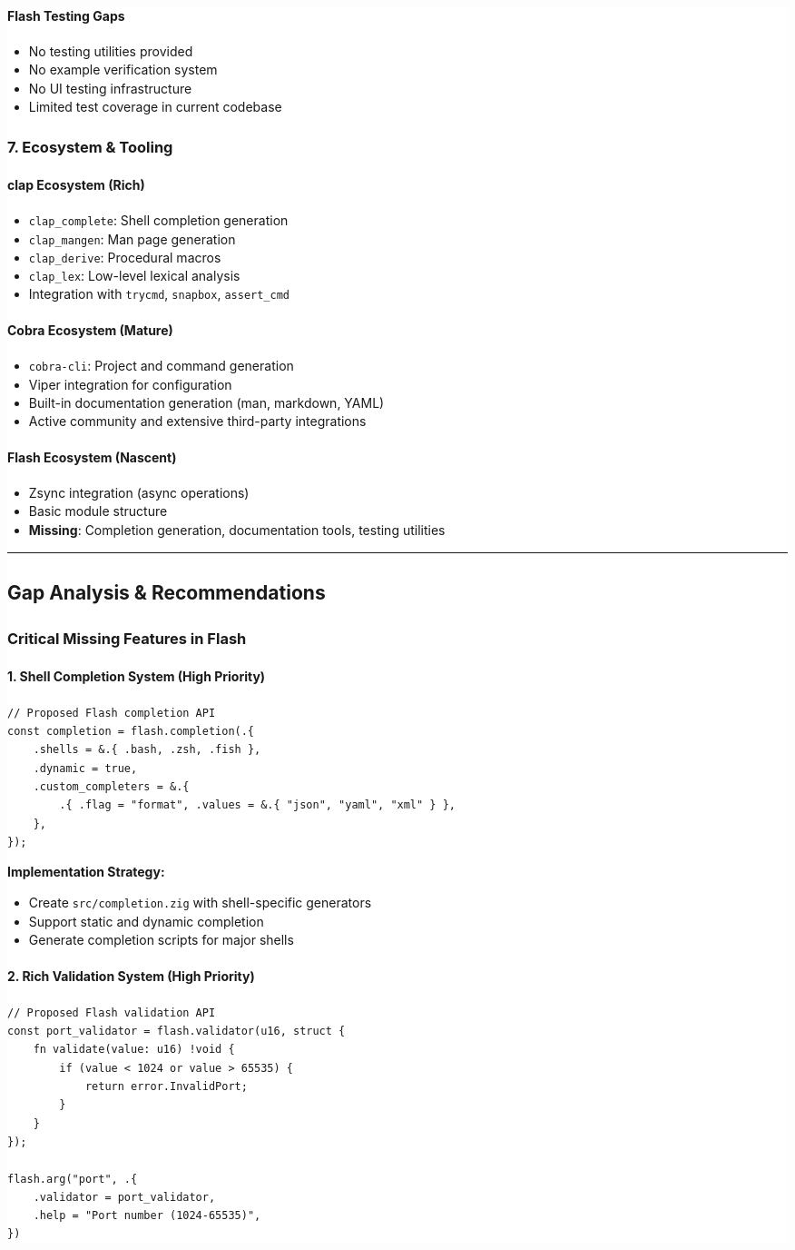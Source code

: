 #### **Flash Testing Gaps**
- No testing utilities provided
- No example verification system
- No UI testing infrastructure
- Limited test coverage in current codebase

### 7. Ecosystem & Tooling

#### **clap Ecosystem (Rich)**
- `clap_complete`: Shell completion generation
- `clap_mangen`: Man page generation
- `clap_derive`: Procedural macros
- `clap_lex`: Low-level lexical analysis
- Integration with `trycmd`, `snapbox`, `assert_cmd`

#### **Cobra Ecosystem (Mature)**
- `cobra-cli`: Project and command generation
- Viper integration for configuration
- Built-in documentation generation (man, markdown, YAML)
- Active community and extensive third-party integrations

#### **Flash Ecosystem (Nascent)**
- Zsync integration (async operations)
- Basic module structure
- **Missing**: Completion generation, documentation tools, testing utilities

---

## Gap Analysis & Recommendations

### Critical Missing Features in Flash

#### 1. **Shell Completion System** (High Priority)
```zig
// Proposed Flash completion API
const completion = flash.completion(.{
    .shells = &.{ .bash, .zsh, .fish },
    .dynamic = true,
    .custom_completers = &.{
        .{ .flag = "format", .values = &.{ "json", "yaml", "xml" } },
    },
});
```

**Implementation Strategy:**
- Create `src/completion.zig` with shell-specific generators
- Support static and dynamic completion
- Generate completion scripts for major shells

#### 2. **Rich Validation System** (High Priority)
```zig
// Proposed Flash validation API
const port_validator = flash.validator(u16, struct {
    fn validate(value: u16) !void {
        if (value < 1024 or value > 65535) {
            return error.InvalidPort;
        }
    }
});

flash.arg("port", .{
    .validator = port_validator,
    .help = "Port number (1024-65535)",
})
```
